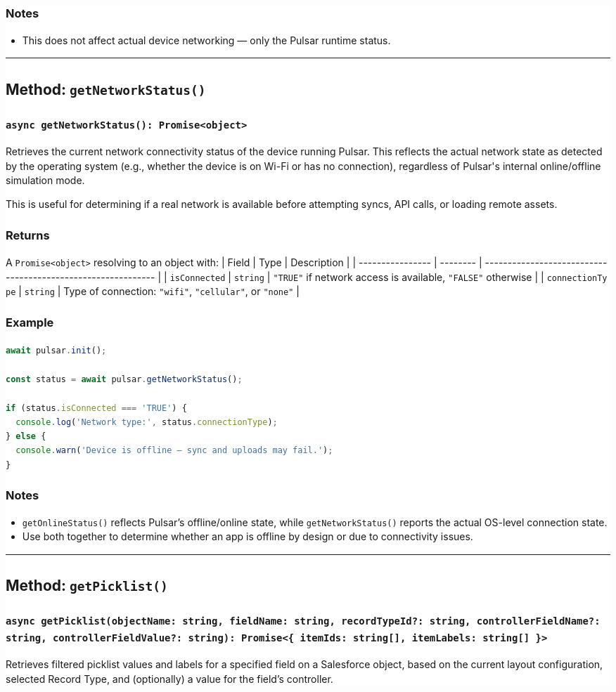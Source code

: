 ### Notes
- This does not affect actual device networking — only the Pulsar runtime status.

---


## Method: `getNetworkStatus()`

### `async getNetworkStatus(): Promise<object>`
Retrieves the current network connectivity status of the device running Pulsar. This reflects the actual network state as detected by the operating system (e.g., whether the device is on Wi-Fi or has no connection), regardless of Pulsar's internal online/offline simulation mode.

This is useful for determining if a real network is available before attempting syncs, API calls, or loading remote assets.

### Returns
A `Promise<object>` resolving to an object with:
| Field            | Type     | Description                                                  |
| ---------------- | -------- | ------------------------------------------------------------ |
| `isConnected`    | `string` | `"TRUE"` if network access is available, `"FALSE"` otherwise |
| `connectionType` | `string` | Type of connection: `"wifi"`, `"cellular"`, or `"none"`      |

### Example
``` js
await pulsar.init();

const status = await pulsar.getNetworkStatus();

if (status.isConnected === 'TRUE') {
  console.log('Network type:', status.connectionType);
} else {
  console.warn('Device is offline — sync and uploads may fail.');
}
```

### Notes
- `getOnlineStatus()` reflects Pulsar’s offline/online state, while `getNetworkStatus()` reports the actual OS-level connection state.
- Use both together to determine whether an app is offline by design or due to connectivity issues.

---


## Method: `getPicklist()`

### `async getPicklist(objectName: string, fieldName: string, recordTypeId?: string, controllerFieldName?: string, controllerFieldValue?: string): Promise<{ itemIds: string[], itemLabels: string[] }>`
Retrieves filtered picklist values and labels for a specified field on a Salesforce object, based on the current layout configuration, selected Record Type, and (optionally) a value for the field’s controller.
